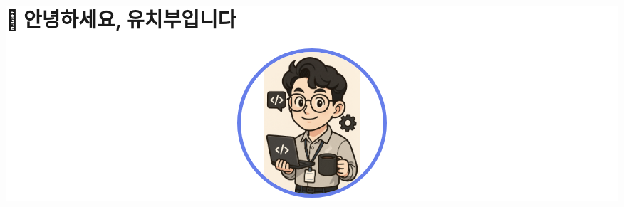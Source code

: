 # 👋 안녕하세요, 유치부입니다

<div align="center">
  <img src="Images/ycb2.png" alt="유치부 프로필" width="200" height="200" style="border-radius: 50%; border: 5px solid #667eea;">
  